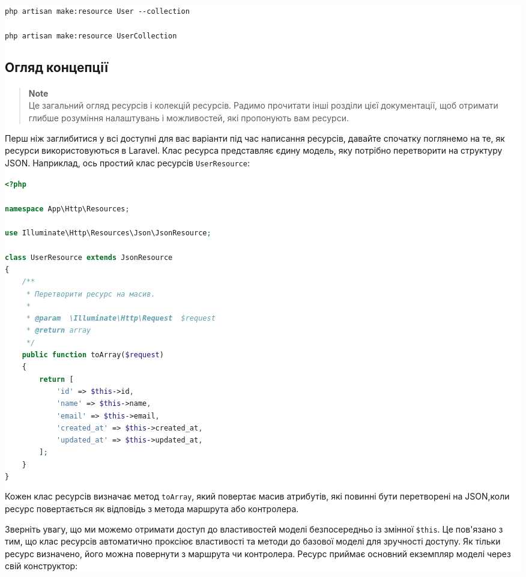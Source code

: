 ```shell
php artisan make:resource User --collection

php artisan make:resource UserCollection
```

<a name="concept-overview"></a>

## Огляд концепції

> **Note**  
> Це загальний огляд ресурсів і колекцій ресурсів. Радимо прочитати інші розділи цієї документації, щоб отримати глибше розуміння налаштувань і можливостей, які пропонують вам ресурси.

Перш ніж заглибитися у всі доступні для вас варіанти під час написання ресурсів, давайте спочатку поглянемо на те, як ресурси використовуються в Laravel. Клас ресурса представляє єдину модель, яку потрібно перетворити на структуру JSON. Наприклад, ось простий клас ресурсів `UserResource`:

```php
<?php

namespace App\Http\Resources;

use Illuminate\Http\Resources\Json\JsonResource;

class UserResource extends JsonResource
{
    /**
     * Перетворити ресурс на масив.
     *
     * @param  \Illuminate\Http\Request  $request
     * @return array
     */
    public function toArray($request)
    {
        return [
            'id' => $this->id,
            'name' => $this->name,
            'email' => $this->email,
            'created_at' => $this->created_at,
            'updated_at' => $this->updated_at,
        ];
    }
}
```

Кожен клас ресурсів визначає метод `toArray`, який повертає масив атрибутів, які повинні бути перетворені на JSON,коли ресурс повертається як відповідь з метода маршрута або контролера.

Зверніть увагу, що ми можемо отримати доступ до властивостей моделі безпосередньо із змінної `$this`. Це пов'язано з тим, що клас ресурсів автоматично проксіює властивості та методи до базової моделі для зручності доступу. Як тільки ресурс визначено, його можна повернути з маршрута чи контролера. Ресурс приймає основний екземпляр моделі через свій конструктор:
